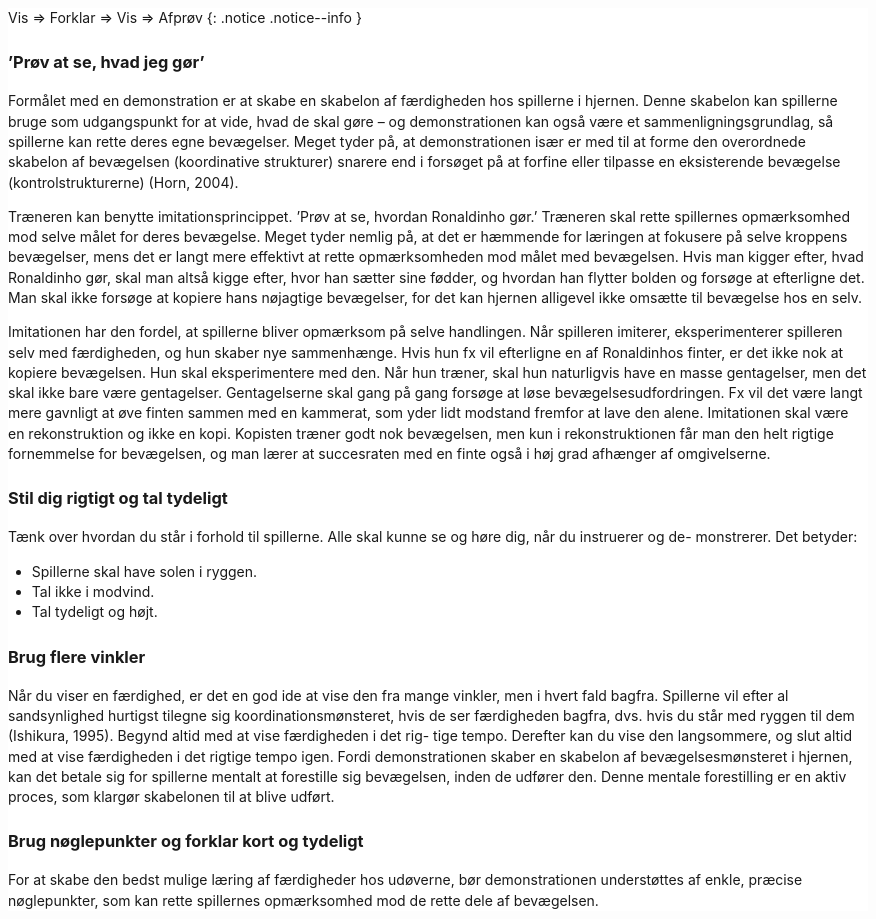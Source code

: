 Vis => Forklar => Vis => Afprøv
{: .notice .notice--info }

### ’Prøv at se, hvad jeg gør’

Formålet med en demonstration er at skabe en skabelon af færdigheden hos spillerne i hjernen. Denne skabelon kan spillerne bruge som udgangspunkt for at vide, hvad de skal gøre – og demonstrationen kan også være et sammenligningsgrundlag, så spillerne kan rette deres egne bevægelser. Meget tyder på, at demonstrationen især er med til at forme den overordnede skabelon af bevægelsen (koordinative strukturer) snarere end i forsøget på at forfine eller tilpasse en eksisterende bevægelse (kontrolstrukturerne) (Horn, 2004).

Træneren kan benytte imitationsprincippet. ’Prøv at se, hvordan Ronaldinho gør.’ Træneren skal rette spillernes opmærksomhed mod selve målet for deres bevægelse. Meget tyder nemlig på, at det er hæmmende for læringen at fokusere på selve kroppens bevægelser, mens det er langt mere effektivt at rette opmærksomheden mod målet med bevægelsen. Hvis man kigger efter, hvad Ronaldinho gør, skal man altså kigge efter, hvor han sætter sine fødder, og hvordan han flytter bolden og forsøge at efterligne det. Man skal ikke forsøge at kopiere hans nøjagtige bevægelser, for det kan hjernen alligevel ikke omsætte til bevægelse hos en selv.

Imitationen har den fordel, at spillerne bliver opmærksom på selve handlingen. Når spilleren imiterer, eksperimenterer spilleren selv med færdigheden, og hun skaber nye sammenhænge. Hvis hun fx vil efterligne en af Ronaldinhos finter, er det ikke nok at kopiere bevægelsen. Hun skal eksperimentere med den. Når hun træner, skal hun naturligvis have en masse gentagelser, men det skal ikke bare være gentagelser. Gentagelserne skal gang på gang forsøge at løse bevægelsesudfordringen. Fx vil det være langt mere gavnligt at øve finten sammen med en kammerat, som yder lidt modstand fremfor at lave den alene. Imitationen skal være en rekonstruktion og ikke en kopi. Kopisten træner godt nok bevægelsen, men kun i rekonstruktionen får man den helt rigtige fornemmelse for bevægelsen, og man lærer at succesraten med en finte også i høj grad afhænger af omgivelserne.

### Stil dig rigtigt og tal tydeligt

Tænk over hvordan du står i forhold til spillerne. Alle skal kunne se og høre dig, når du instruerer og de- monstrerer. Det betyder:

- Spillerne skal have solen i ryggen.
- Tal ikke i modvind.
- Tal tydeligt og højt.

### Brug flere vinkler

Når du viser en færdighed, er det en god ide at vise den fra mange vinkler, men i hvert fald bagfra. Spillerne vil efter al sandsynlighed hurtigst tilegne sig koordinationsmønsteret, hvis de ser færdigheden bagfra, dvs. hvis du står med ryggen til dem (Ishikura, 1995). Begynd altid med at vise færdigheden i det rig- tige tempo. Derefter kan du vise den langsommere, og slut altid med at vise færdigheden i det rigtige tempo igen. Fordi demonstrationen skaber en skabelon af bevægelsesmønsteret i hjernen, kan det betale sig for spillerne mentalt at forestille sig bevægelsen, inden de udfører den. Denne mentale forestilling er en aktiv proces, som klargør skabelonen til at blive udført.

### Brug nøglepunkter og forklar kort og tydeligt

For at skabe den bedst mulige læring af færdigheder hos udøverne, bør demonstrationen understøttes af enkle, præcise nøglepunkter, som kan rette spillernes opmærksomhed mod de rette dele af bevægelsen.

